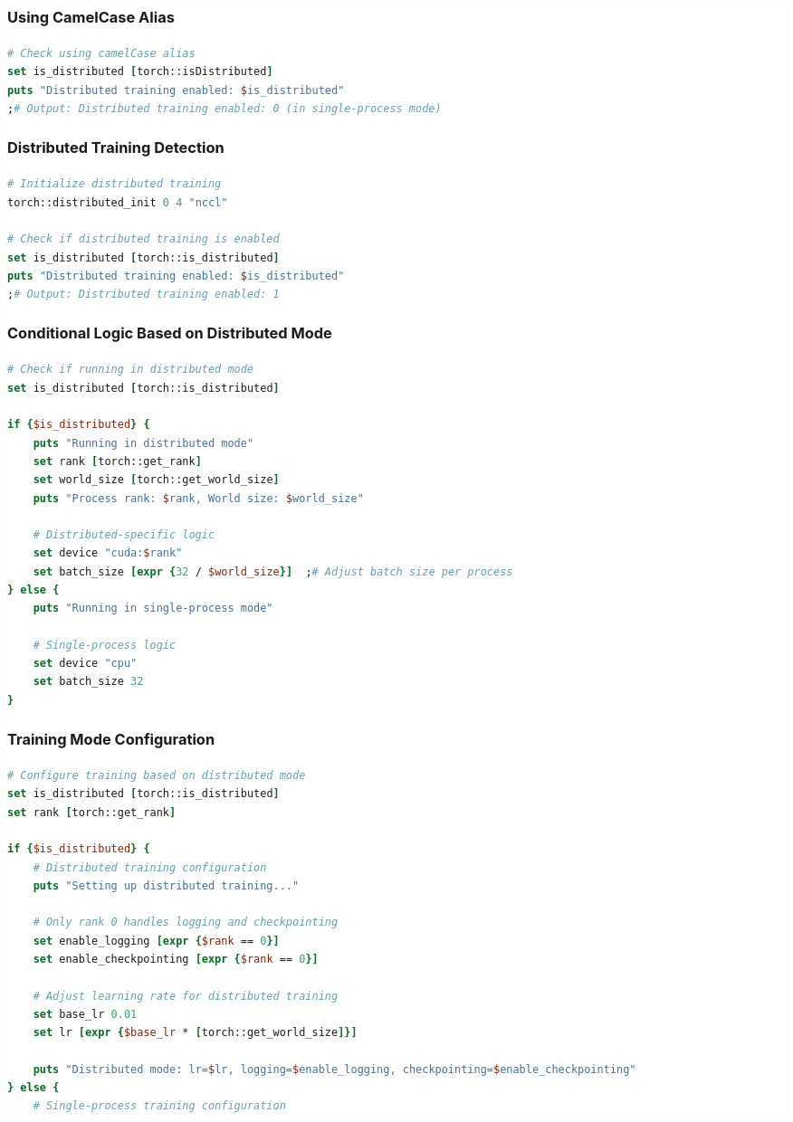 ### Using CamelCase Alias
```tcl
# Check using camelCase alias
set is_distributed [torch::isDistributed]
puts "Distributed training enabled: $is_distributed"
;# Output: Distributed training enabled: 0 (in single-process mode)
```

### Distributed Training Detection
```tcl
# Initialize distributed training
torch::distributed_init 0 4 "nccl"

# Check if distributed training is enabled
set is_distributed [torch::is_distributed]
puts "Distributed training enabled: $is_distributed"
;# Output: Distributed training enabled: 1
```

### Conditional Logic Based on Distributed Mode
```tcl
# Check if running in distributed mode
set is_distributed [torch::is_distributed]

if {$is_distributed} {
    puts "Running in distributed mode"
    set rank [torch::get_rank]
    set world_size [torch::get_world_size]
    puts "Process rank: $rank, World size: $world_size"
    
    # Distributed-specific logic
    set device "cuda:$rank"
    set batch_size [expr {32 / $world_size}]  ;# Adjust batch size per process
} else {
    puts "Running in single-process mode"
    
    # Single-process logic
    set device "cpu"
    set batch_size 32
}
```

### Training Mode Configuration
```tcl
# Configure training based on distributed mode
set is_distributed [torch::is_distributed]
set rank [torch::get_rank]

if {$is_distributed} {
    # Distributed training configuration
    puts "Setting up distributed training..."
    
    # Only rank 0 handles logging and checkpointing
    set enable_logging [expr {$rank == 0}]
    set enable_checkpointing [expr {$rank == 0}]
    
    # Adjust learning rate for distributed training
    set base_lr 0.01
    set lr [expr {$base_lr * [torch::get_world_size]}]
    
    puts "Distributed mode: lr=$lr, logging=$enable_logging, checkpointing=$enable_checkpointing"
} else {
    # Single-process training configuration
```